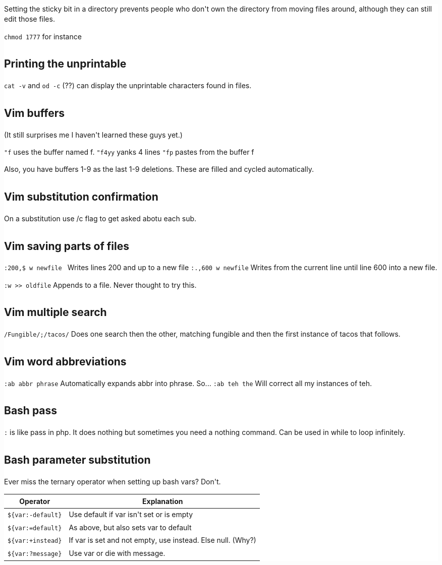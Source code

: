 Setting the sticky bit in a directory prevents people who don't own the directory from moving files around, although they can still edit those files.

`chmod 1777` for instance

Printing the unprintable
-----

`cat -v` and `od -c` (??) can display the unprintable characters found in files.  

Vim buffers
-----

(It still surprises me I haven't learned these guys yet.)

`"f` uses the buffer named f.
`"f4yy` yanks 4 lines
`"fp` pastes from the buffer f

Also, you have buffers 1-9 as the last 1-9 deletions.  These are filled and cycled automatically.

Vim substitution confirmation
-----

On a substitution use /c flag to get asked abotu each sub.

Vim saving parts of files
-----

`:200,$ w newfile ` Writes lines 200 and up to a new file
`:.,600 w newfile` Writes from the current line until line 600 into a new file.

`:w >> oldfile` Appends to a file.  Never thought to try this.

Vim multiple search
-----

`/Fungible/;/tacos/` Does one search then the other, matching fungible and then the first instance of tacos that follows.

Vim word abbreviations
-----

`:ab abbr phrase` Automatically expands abbr into phrase.  So...
`:ab teh the` Will correct all my instances of teh.

Bash pass
-----

`:` is like pass in php.  It does nothing but sometimes you need a nothing command.  Can be used in while to loop infinitely.

Bash parameter substitution
-----

Ever miss the ternary operator when setting up bash vars?  Don't.

Operator|Explanation
--------|-----------
`${var:-default}` | Use default if var isn't set or is empty
`${var:=default}` | As above, but also sets var to default
`${var:+instead}` | If var is set and not empty, use instead.  Else null.  (Why?)
`${var:?message}` | Use var or die with message.

